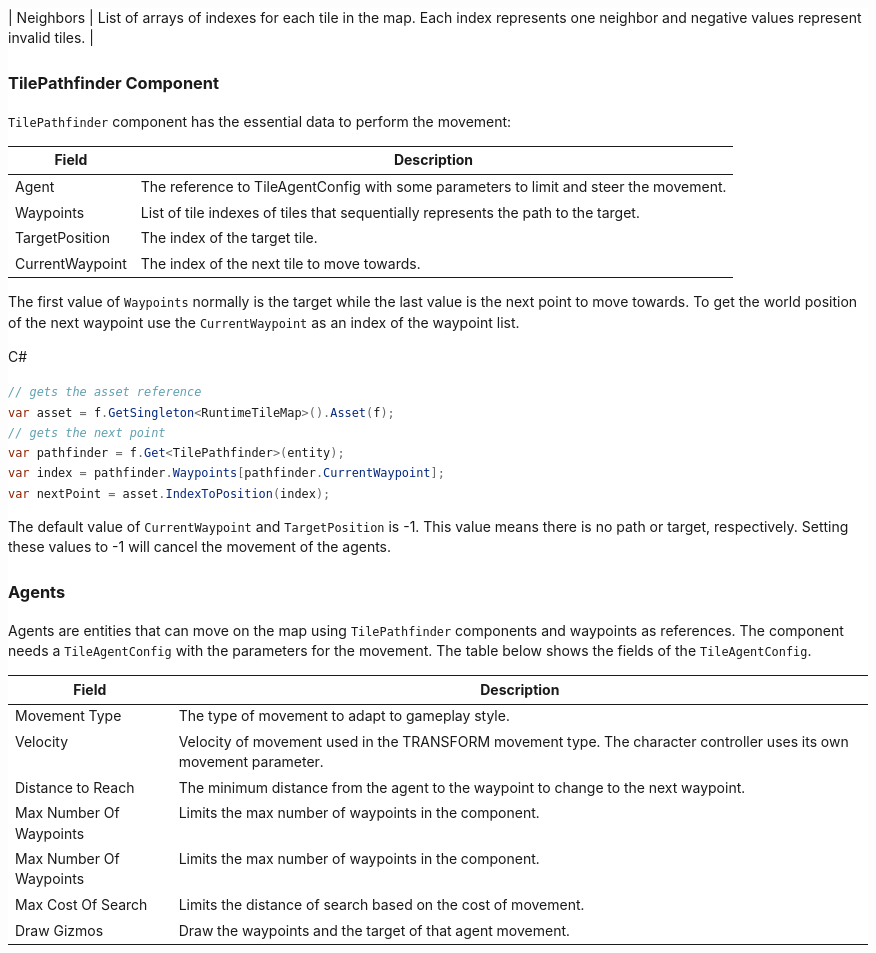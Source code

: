| Neighbors | List of arrays of indexes for each tile in the map. Each index represents one neighbor and negative values represent invalid tiles. |

### TilePathfinder Component

`TilePathfinder` component has the essential data to perform the movement:

| Field | Description |
| --- | --- |
| Agent | The reference to TileAgentConfig with some parameters to limit and steer the movement. |
| Waypoints | List of tile indexes of tiles that sequentially represents the path to the target. |
| TargetPosition | The index of the target tile. |
| CurrentWaypoint | The index of the next tile to move towards. |

The first value of `Waypoints` normally is the target while the last value is the next point to move towards. To get the world position of the next waypoint use the `CurrentWaypoint` as an index of the waypoint list.

C#

```csharp
// gets the asset reference
var asset = f.GetSingleton<RuntimeTileMap>().Asset(f);
// gets the next point
var pathfinder = f.Get<TilePathfinder>(entity);
var index = pathfinder.Waypoints[pathfinder.CurrentWaypoint];
var nextPoint = asset.IndexToPosition(index);

```

The default value of `CurrentWaypoint` and `TargetPosition` is -1. This value means there is no path or target, respectively. Setting these values to -1 will cancel the movement of the agents.

### Agents

Agents are entities that can move on the map using `TilePathfinder` components and waypoints as references. The component needs a `TileAgentConfig` with the parameters for the movement. The table below shows the fields of the `TileAgentConfig`.

| Field | Description |
| --- | --- |
| Movement Type | The type of movement to adapt to gameplay style. |
| Velocity | Velocity of movement used in the TRANSFORM movement type. The character controller uses its own movement parameter. |
| Distance to Reach | The minimum distance from the agent to the waypoint to change to the next waypoint. |
| Max Number Of Waypoints | Limits the max number of waypoints in the component. |
| Max Number Of Waypoints | Limits the max number of waypoints in the component. |
| Max Cost Of Search | Limits the distance of search based on the cost of movement. |
| Draw Gizmos | Draw the waypoints and the target of that agent movement. |
